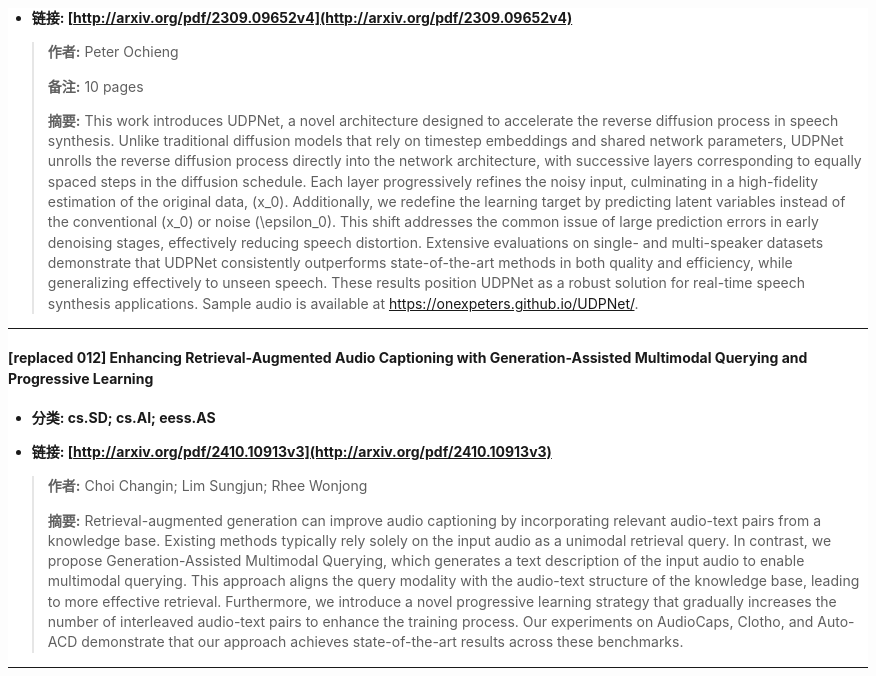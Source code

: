 - **链接: [http://arxiv.org/pdf/2309.09652v4](http://arxiv.org/pdf/2309.09652v4)**

> **作者:** Peter Ochieng
>
> **备注:** 10 pages
>
> **摘要:** This work introduces UDPNet, a novel architecture designed to accelerate the reverse diffusion process in speech synthesis. Unlike traditional diffusion models that rely on timestep embeddings and shared network parameters, UDPNet unrolls the reverse diffusion process directly into the network architecture, with successive layers corresponding to equally spaced steps in the diffusion schedule. Each layer progressively refines the noisy input, culminating in a high-fidelity estimation of the original data, \(x_0\). Additionally, we redefine the learning target by predicting latent variables instead of the conventional \(x_0\) or noise \(\epsilon_0\). This shift addresses the common issue of large prediction errors in early denoising stages, effectively reducing speech distortion. Extensive evaluations on single- and multi-speaker datasets demonstrate that UDPNet consistently outperforms state-of-the-art methods in both quality and efficiency, while generalizing effectively to unseen speech. These results position UDPNet as a robust solution for real-time speech synthesis applications. Sample audio is available at https://onexpeters.github.io/UDPNet/.
>
---
#### [replaced 012] Enhancing Retrieval-Augmented Audio Captioning with Generation-Assisted Multimodal Querying and Progressive Learning
- **分类: cs.SD; cs.AI; eess.AS**

- **链接: [http://arxiv.org/pdf/2410.10913v3](http://arxiv.org/pdf/2410.10913v3)**

> **作者:** Choi Changin; Lim Sungjun; Rhee Wonjong
>
> **摘要:** Retrieval-augmented generation can improve audio captioning by incorporating relevant audio-text pairs from a knowledge base. Existing methods typically rely solely on the input audio as a unimodal retrieval query. In contrast, we propose Generation-Assisted Multimodal Querying, which generates a text description of the input audio to enable multimodal querying. This approach aligns the query modality with the audio-text structure of the knowledge base, leading to more effective retrieval. Furthermore, we introduce a novel progressive learning strategy that gradually increases the number of interleaved audio-text pairs to enhance the training process. Our experiments on AudioCaps, Clotho, and Auto-ACD demonstrate that our approach achieves state-of-the-art results across these benchmarks.
>
---
